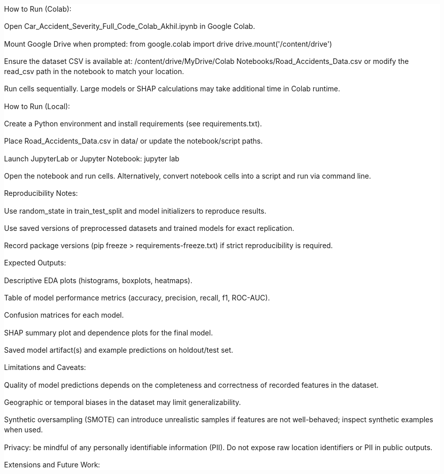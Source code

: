 
How to Run (Colab):

Open Car_Accident_Severity_Full_Code_Colab_Akhil.ipynb in Google Colab.

Mount Google Drive when prompted:
from google.colab import drive
drive.mount('/content/drive')

Ensure the dataset CSV is available at:
/content/drive/MyDrive/Colab Notebooks/Road_Accidents_Data.csv
or modify the read_csv path in the notebook to match your location.

Run cells sequentially. Large models or SHAP calculations may take additional time in Colab runtime.

How to Run (Local):

Create a Python environment and install requirements (see requirements.txt).

Place Road_Accidents_Data.csv in data/ or update the notebook/script paths.

Launch JupyterLab or Jupyter Notebook:
jupyter lab

Open the notebook and run cells. Alternatively, convert notebook cells into a script and run via command line.

Reproducibility Notes:

Use random_state in train_test_split and model initializers to reproduce results.

Use saved versions of preprocessed datasets and trained models for exact replication.

Record package versions (pip freeze > requirements-freeze.txt) if strict reproducibility is required.

Expected Outputs:

Descriptive EDA plots (histograms, boxplots, heatmaps).

Table of model performance metrics (accuracy, precision, recall, f1, ROC-AUC).

Confusion matrices for each model.

SHAP summary plot and dependence plots for the final model.

Saved model artifact(s) and example predictions on holdout/test set.

Limitations and Caveats:

Quality of model predictions depends on the completeness and correctness of recorded features in the dataset.

Geographic or temporal biases in the dataset may limit generalizability.

Synthetic oversampling (SMOTE) can introduce unrealistic samples if features are not well-behaved; inspect synthetic examples when used.

Privacy: be mindful of any personally identifiable information (PII). Do not expose raw location identifiers or PII in public outputs.

Extensions and Future Work:
